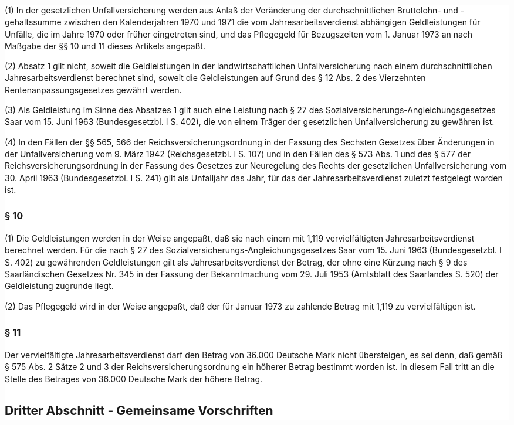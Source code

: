 (1) In der gesetzlichen Unfallversicherung werden aus Anlaß der
Veränderung der durchschnittlichen Bruttolohn- und -gehaltssumme
zwischen den Kalenderjahren 1970 und 1971 die vom
Jahresarbeitsverdienst abhängigen Geldleistungen für Unfälle, die im
Jahre 1970 oder früher eingetreten sind, und das Pflegegeld für
Bezugszeiten vom 1. Januar 1973 an nach Maßgabe der §§ 10 und 11
dieses Artikels angepaßt.

(2) Absatz 1 gilt nicht,
soweit die Geldleistungen in der landwirtschaftlichen
Unfallversicherung nach einem durchschnittlichen
Jahresarbeitsverdienst berechnet sind,
soweit die Geldleistungen auf Grund des § 12 Abs. 2 des Vierzehnten
Rentenanpassungsgesetzes gewährt werden.

(3) Als Geldleistung im Sinne des Absatzes 1 gilt auch eine Leistung
nach § 27 des Sozialversicherungs-Angleichungsgesetzes Saar vom 15.
Juni 1963 (Bundesgesetzbl. I S. 402), die von einem Träger der
gesetzlichen Unfallversicherung zu gewähren ist.

(4) In den Fällen der §§ 565, 566 der Reichsversicherungsordnung in
der Fassung des Sechsten Gesetzes über Änderungen in der
Unfallversicherung vom 9. März 1942 (Reichsgesetzbl. I S. 107) und in
den Fällen des § 573 Abs. 1 und des § 577 der
Reichsversicherungsordnung in der Fassung des Gesetzes zur Neuregelung
des Rechts der gesetzlichen Unfallversicherung vom 30. April 1963
(Bundesgesetzbl. I S. 241) gilt als Unfalljahr das Jahr, für das der
Jahresarbeitsverdienst zuletzt festgelegt worden ist.

### § 10

(1) Die Geldleistungen werden in der Weise angepaßt, daß sie nach
einem mit 1,119 vervielfältigten Jahresarbeitsverdienst berechnet
werden. Für die nach § 27 des Sozialversicherungs-Angleichungsgesetzes
Saar vom 15. Juni 1963 (Bundesgesetzbl. I S. 402) zu gewährenden
Geldleistungen gilt als Jahresarbeitsverdienst der Betrag, der ohne
eine Kürzung nach § 9 des Saarländischen Gesetzes Nr. 345 in der
Fassung der Bekanntmachung vom 29. Juli 1953 (Amtsblatt des Saarlandes
S. 520) der Geldleistung zugrunde liegt.

(2) Das Pflegegeld wird in der Weise angepaßt, daß der für Januar 1973
zu zahlende Betrag mit 1,119 zu vervielfältigen ist.

### § 11

Der vervielfältigte Jahresarbeitsverdienst darf den Betrag von 36.000
Deutsche Mark nicht übersteigen, es sei denn, daß gemäß § 575 Abs. 2
Sätze 2 und 3 der Reichsversicherungsordnung ein höherer Betrag
bestimmt worden ist. In diesem Fall tritt an die Stelle des Betrages
von 36.000 Deutsche Mark der höhere Betrag.

## Dritter Abschnitt - Gemeinsame Vorschriften

